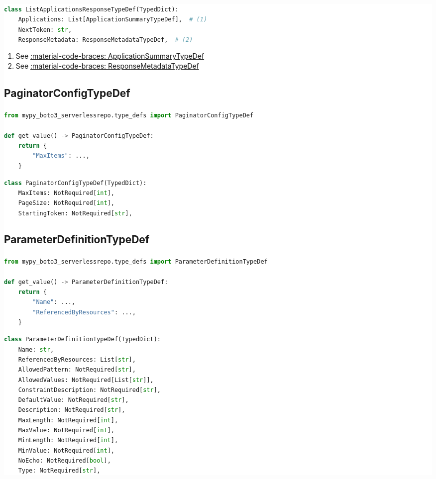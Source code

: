 ```python title="Definition"
class ListApplicationsResponseTypeDef(TypedDict):
    Applications: List[ApplicationSummaryTypeDef],  # (1)
    NextToken: str,
    ResponseMetadata: ResponseMetadataTypeDef,  # (2)
```

1. See [:material-code-braces: ApplicationSummaryTypeDef](./type_defs.md#applicationsummarytypedef) 
2. See [:material-code-braces: ResponseMetadataTypeDef](./type_defs.md#responsemetadatatypedef) 
## PaginatorConfigTypeDef

```python title="Usage Example"
from mypy_boto3_serverlessrepo.type_defs import PaginatorConfigTypeDef

def get_value() -> PaginatorConfigTypeDef:
    return {
        "MaxItems": ...,
    }
```

```python title="Definition"
class PaginatorConfigTypeDef(TypedDict):
    MaxItems: NotRequired[int],
    PageSize: NotRequired[int],
    StartingToken: NotRequired[str],
```

## ParameterDefinitionTypeDef

```python title="Usage Example"
from mypy_boto3_serverlessrepo.type_defs import ParameterDefinitionTypeDef

def get_value() -> ParameterDefinitionTypeDef:
    return {
        "Name": ...,
        "ReferencedByResources": ...,
    }
```

```python title="Definition"
class ParameterDefinitionTypeDef(TypedDict):
    Name: str,
    ReferencedByResources: List[str],
    AllowedPattern: NotRequired[str],
    AllowedValues: NotRequired[List[str]],
    ConstraintDescription: NotRequired[str],
    DefaultValue: NotRequired[str],
    Description: NotRequired[str],
    MaxLength: NotRequired[int],
    MaxValue: NotRequired[int],
    MinLength: NotRequired[int],
    MinValue: NotRequired[int],
    NoEcho: NotRequired[bool],
    Type: NotRequired[str],
```
